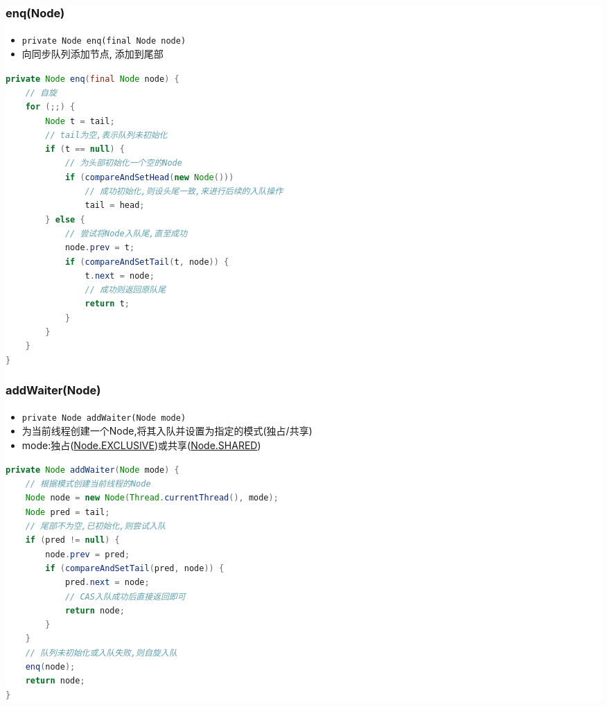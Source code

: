 ### enq(Node)
- `private Node enq(final Node node)`
- 向同步队列添加节点, 添加到尾部

```java
private Node enq(final Node node) {
    // 自旋
    for (;;) {
        Node t = tail;
        // tail为空,表示队列未初始化
        if (t == null) {
            // 为头部初始化一个空的Node
            if (compareAndSetHead(new Node()))
                // 成功初始化,则设头尾一致,来进行后续的入队操作
                tail = head;
        } else {
            // 尝试将Node入队尾,直至成功
            node.prev = t;
            if (compareAndSetTail(t, node)) {
                t.next = node;
                // 成功则返回原队尾
                return t;
            }
        }
    }
}
```

### addWaiter(Node)
- `private Node addWaiter(Node mode)`
- 为当前线程创建一个Node,将其入队并设置为指定的模式(独占/共享)
- mode:独占([Node.EXCLUSIVE](#exclusive))或共享([Node.SHARED](#shared))

```java
private Node addWaiter(Node mode) {
    // 根据模式创建当前线程的Node
    Node node = new Node(Thread.currentThread(), mode);
    Node pred = tail;
    // 尾部不为空,已初始化,则尝试入队
    if (pred != null) {
        node.prev = pred;
        if (compareAndSetTail(pred, node)) {
            pred.next = node;
            // CAS入队成功后直接返回即可
            return node;
        }
    }
    // 队列未初始化或入队失败,则自旋入队
    enq(node);
    return node;
}
```
